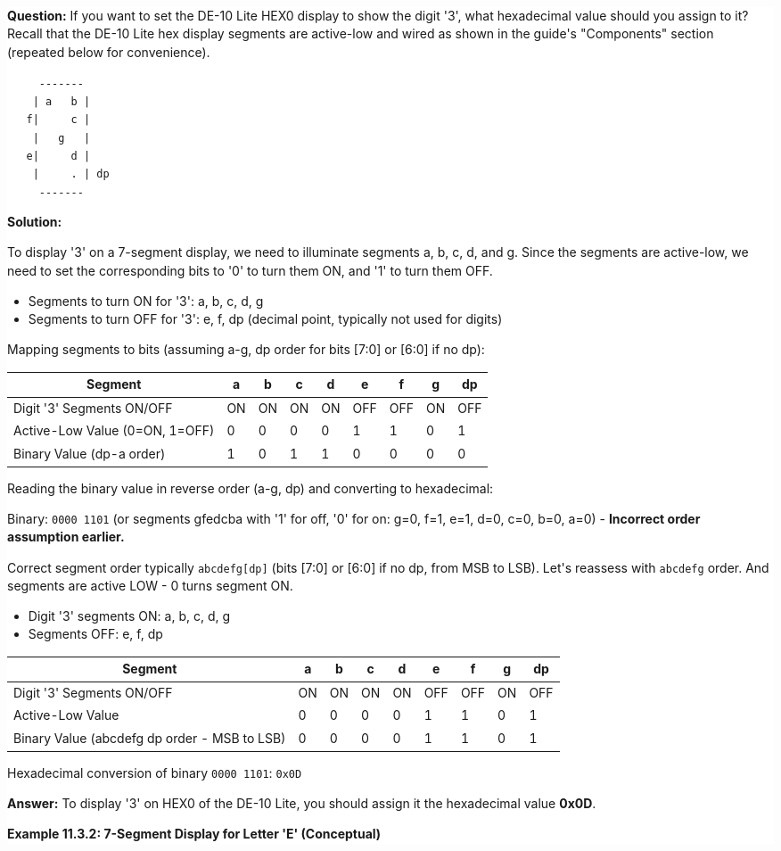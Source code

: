 **Question:** If you want to set the DE-10 Lite HEX0 display to show the digit '3', what hexadecimal value should you assign to it? Recall that the DE-10 Lite hex display segments are active-low and wired as shown in the guide's "Components" section (repeated below for convenience).

```
     -------
    | a   b |
   f|     c |
    |   g   |
   e|     d |
    |     . | dp
     -------
```

**Solution:**

To display '3' on a 7-segment display, we need to illuminate segments a, b, c, d, and g. Since the segments are active-low, we need to set the corresponding bits to '0' to turn them ON, and '1' to turn them OFF.

*   Segments to turn ON for '3': a, b, c, d, g
*   Segments to turn OFF for '3': e, f, dp (decimal point, typically not used for digits)

Mapping segments to bits (assuming a-g, dp order for bits [7:0] or [6:0] if no dp):

| Segment | a | b | c | d | e | f | g | dp |
|---|---|---|---|---|---|---|---|---|
| Digit '3' Segments ON/OFF | ON | ON | ON | ON | OFF | OFF | ON | OFF |
| Active-Low Value (0=ON, 1=OFF) | 0 | 0 | 0 | 0 | 1 | 1 | 0 | 1 |
| Binary Value (dp-a order) | 1 | 0 | 1 | 1 | 0 | 0 | 0 | 0 |

Reading the binary value in reverse order (a-g, dp) and converting to hexadecimal:

Binary: `0000 1101`  (or segments gfedcba with '1' for off, '0' for on:  g=0, f=1, e=1, d=0, c=0, b=0, a=0) - **Incorrect order assumption earlier.**

Correct segment order typically `abcdefg[dp]` (bits [7:0] or [6:0] if no dp, from MSB to LSB). Let's reassess with `abcdefg` order.  And segments are active LOW - 0 turns segment ON.

* Digit '3' segments ON: a, b, c, d, g
* Segments OFF: e, f, dp

| Segment | a | b | c | d | e | f | g | dp |
|---|---|---|---|---|---|---|---|---|
| Digit '3' Segments ON/OFF | ON | ON | ON | ON | OFF | OFF | ON | OFF |
| Active-Low Value | 0 | 0 | 0 | 0 | 1 | 1 | 0 | 1 |
| Binary Value (abcdefg dp order - MSB to LSB) | 0 | 0 | 0 | 0 | 1 | 1 | 0 | 1 |

Hexadecimal conversion of binary `0000 1101`:  `0x0D`

**Answer:** To display '3' on HEX0 of the DE-10 Lite, you should assign it the hexadecimal value **0x0D**.

**Example 11.3.2: 7-Segment Display for Letter 'E' (Conceptual)**
